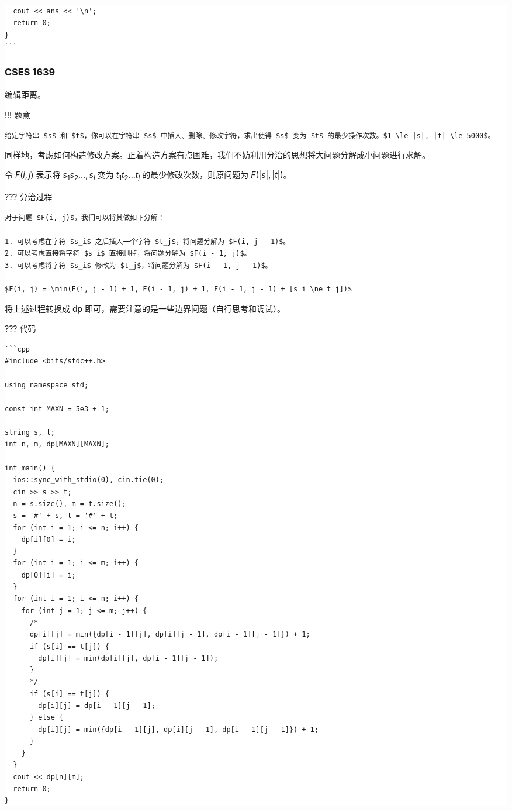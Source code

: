       cout << ans << '\n';
      return 0;
    }
    ```

### CSES 1639

编辑距离。

!!! 题意

    给定字符串 $s$ 和 $t$，你可以在字符串 $s$ 中插入、删除、修改字符，求出使得 $s$ 变为 $t$ 的最少操作次数。$1 \le |s|, |t| \le 5000$。

同样地，考虑如何构造修改方案。正着构造方案有点困难，我们不妨利用分治的思想将大问题分解成小问题进行求解。

令 $F(i, j)$ 表示将 $s_1 s_2 \dots, s_i$ 变为 $t_1 t_2 \dots t_j$ 的最少修改次数，则原问题为 $F(|s|, |t|)$。

??? 分治过程

    对于问题 $F(i, j)$，我们可以将其做如下分解：

    1. 可以考虑在字符 $s_i$ 之后插入一个字符 $t_j$，将问题分解为 $F(i, j - 1)$。
    2. 可以考虑直接将字符 $s_i$ 直接删掉，将问题分解为 $F(i - 1, j)$。
    3. 可以考虑将字符 $s_i$ 修改为 $t_j$，将问题分解为 $F(i - 1, j - 1)$。

    $F(i, j) = \min(F(i, j - 1) + 1, F(i - 1, j) + 1, F(i - 1, j - 1) + [s_i \ne t_j])$

将上述过程转换成 dp 即可，需要注意的是一些边界问题（自行思考和调试）。


??? 代码

    ```cpp
    #include <bits/stdc++.h>

    using namespace std;

    const int MAXN = 5e3 + 1;

    string s, t;
    int n, m, dp[MAXN][MAXN];

    int main() {
      ios::sync_with_stdio(0), cin.tie(0);
      cin >> s >> t;
      n = s.size(), m = t.size();
      s = '#' + s, t = '#' + t;
      for (int i = 1; i <= n; i++) {
        dp[i][0] = i;
      }
      for (int i = 1; i <= m; i++) {
        dp[0][i] = i;
      }
      for (int i = 1; i <= n; i++) {
        for (int j = 1; j <= m; j++) {
          /*
          dp[i][j] = min({dp[i - 1][j], dp[i][j - 1], dp[i - 1][j - 1]}) + 1;
          if (s[i] == t[j]) {
            dp[i][j] = min(dp[i][j], dp[i - 1][j - 1]);
          }
          */
          if (s[i] == t[j]) {
            dp[i][j] = dp[i - 1][j - 1];
          } else {
            dp[i][j] = min({dp[i - 1][j], dp[i][j - 1], dp[i - 1][j - 1]}) + 1;
          }
        }
      }
      cout << dp[n][m];
      return 0;
    }
